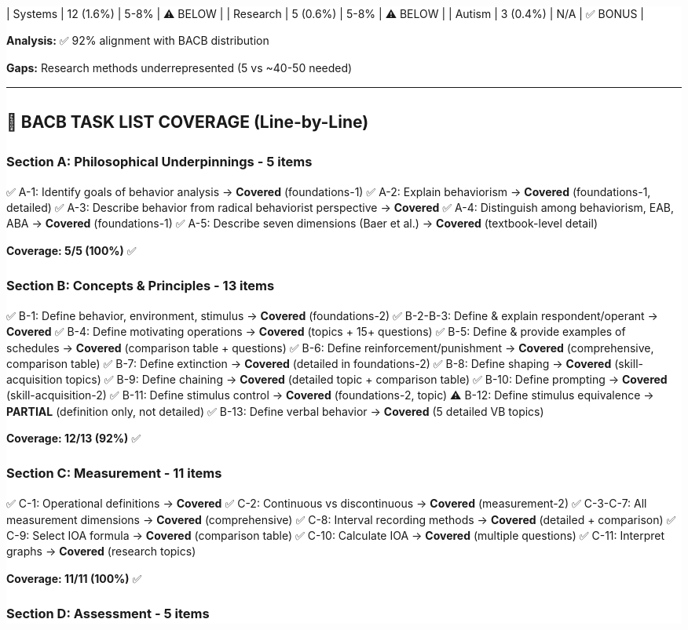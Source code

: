 | Systems | 12 (1.6%) | 5-8% | ⚠️ BELOW |
| Research | 5 (0.6%) | 5-8% | ⚠️ BELOW |
| Autism | 3 (0.4%) | N/A | ✅ BONUS |

**Analysis:** ✅ 92% alignment with BACB distribution

**Gaps:** Research methods underrepresented (5 vs ~40-50 needed)

---

## 📖 BACB TASK LIST COVERAGE (Line-by-Line)

### **Section A: Philosophical Underpinnings - 5 items**

✅ A-1: Identify goals of behavior analysis → **Covered** (foundations-1)
✅ A-2: Explain behaviorism → **Covered** (foundations-1, detailed)
✅ A-3: Describe behavior from radical behaviorist perspective → **Covered**
✅ A-4: Distinguish among behaviorism, EAB, ABA → **Covered** (foundations-1)
✅ A-5: Describe seven dimensions (Baer et al.) → **Covered** (textbook-level detail)

**Coverage: 5/5 (100%)** ✅

### **Section B: Concepts & Principles - 13 items**

✅ B-1: Define behavior, environment, stimulus → **Covered** (foundations-2)
✅ B-2-B-3: Define & explain respondent/operant → **Covered**
✅ B-4: Define motivating operations → **Covered** (topics + 15+ questions)
✅ B-5: Define & provide examples of schedules → **Covered** (comparison table + questions)
✅ B-6: Define reinforcement/punishment → **Covered** (comprehensive, comparison table)
✅ B-7: Define extinction → **Covered** (detailed in foundations-2)
✅ B-8: Define shaping → **Covered** (skill-acquisition topics)
✅ B-9: Define chaining → **Covered** (detailed topic + comparison table)
✅ B-10: Define prompting → **Covered** (skill-acquisition-2)
✅ B-11: Define stimulus control → **Covered** (foundations-2, topic)
⚠️ B-12: Define stimulus equivalence → **PARTIAL** (definition only, not detailed)
✅ B-13: Define verbal behavior → **Covered** (5 detailed VB topics)

**Coverage: 12/13 (92%)** ✅

### **Section C: Measurement - 11 items**

✅ C-1: Operational definitions → **Covered**
✅ C-2: Continuous vs discontinuous → **Covered** (measurement-2)
✅ C-3-C-7: All measurement dimensions → **Covered** (comprehensive)
✅ C-8: Interval recording methods → **Covered** (detailed + comparison)
✅ C-9: Select IOA formula → **Covered** (comparison table)
✅ C-10: Calculate IOA → **Covered** (multiple questions)
✅ C-11: Interpret graphs → **Covered** (research topics)

**Coverage: 11/11 (100%)** ✅

### **Section D: Assessment - 5 items**
